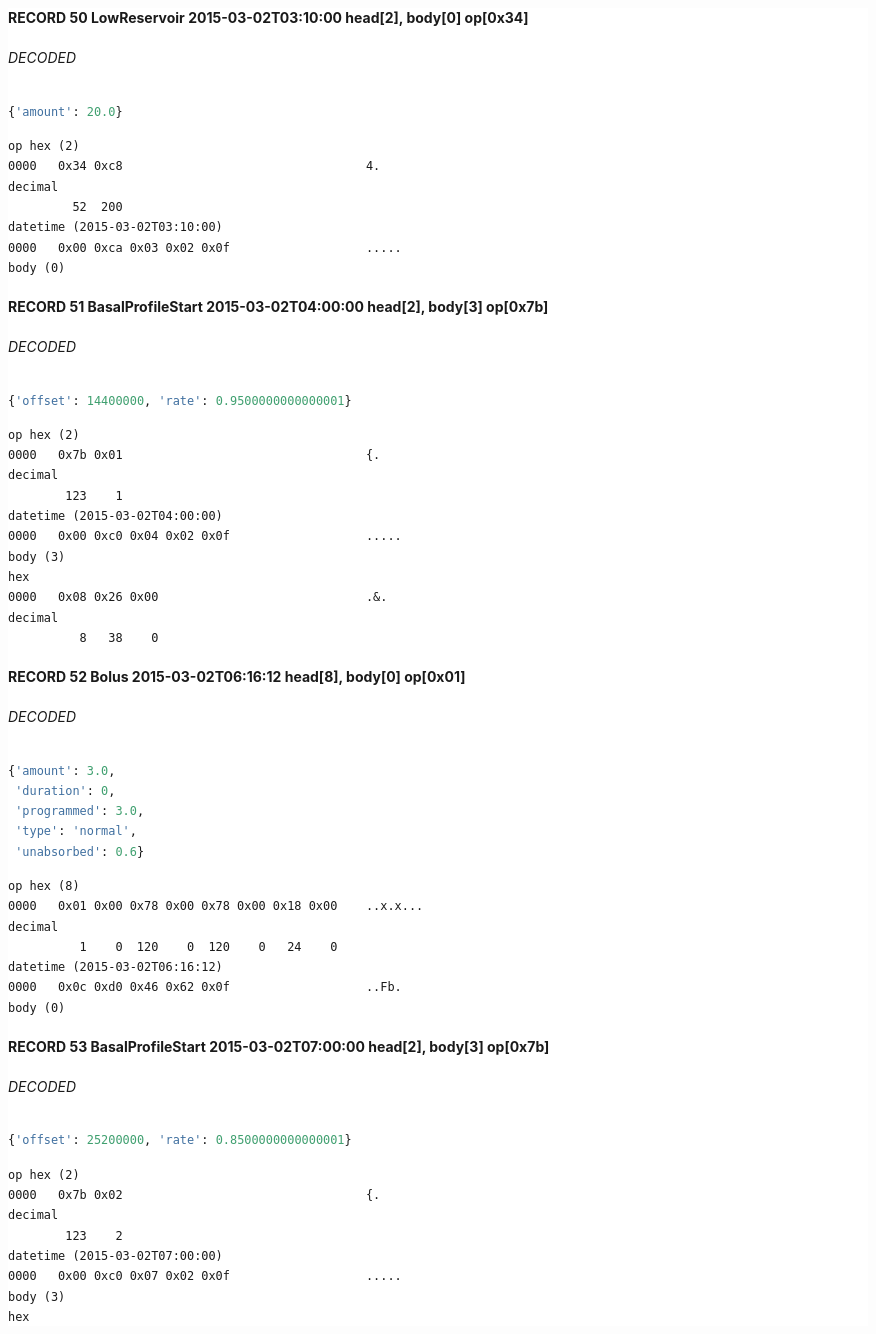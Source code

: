 #### RECORD 50 LowReservoir 2015-03-02T03:10:00 head[2], body[0] op[0x34]
###### DECODED
```python
{'amount': 20.0}
```
    op hex (2)
    0000   0x34 0xc8                                  4.
    decimal
             52  200
    datetime (2015-03-02T03:10:00)
    0000   0x00 0xca 0x03 0x02 0x0f                   .....
    body (0)

#### RECORD 51 BasalProfileStart 2015-03-02T04:00:00 head[2], body[3] op[0x7b]
###### DECODED
```python
{'offset': 14400000, 'rate': 0.9500000000000001}
```
    op hex (2)
    0000   0x7b 0x01                                  {.
    decimal
            123    1
    datetime (2015-03-02T04:00:00)
    0000   0x00 0xc0 0x04 0x02 0x0f                   .....
    body (3)
    hex
    0000   0x08 0x26 0x00                             .&.
    decimal
              8   38    0

#### RECORD 52 Bolus 2015-03-02T06:16:12 head[8], body[0] op[0x01]
###### DECODED
```python
{'amount': 3.0,
 'duration': 0,
 'programmed': 3.0,
 'type': 'normal',
 'unabsorbed': 0.6}
```
    op hex (8)
    0000   0x01 0x00 0x78 0x00 0x78 0x00 0x18 0x00    ..x.x...
    decimal
              1    0  120    0  120    0   24    0
    datetime (2015-03-02T06:16:12)
    0000   0x0c 0xd0 0x46 0x62 0x0f                   ..Fb.
    body (0)

#### RECORD 53 BasalProfileStart 2015-03-02T07:00:00 head[2], body[3] op[0x7b]
###### DECODED
```python
{'offset': 25200000, 'rate': 0.8500000000000001}
```
    op hex (2)
    0000   0x7b 0x02                                  {.
    decimal
            123    2
    datetime (2015-03-02T07:00:00)
    0000   0x00 0xc0 0x07 0x02 0x0f                   .....
    body (3)
    hex
